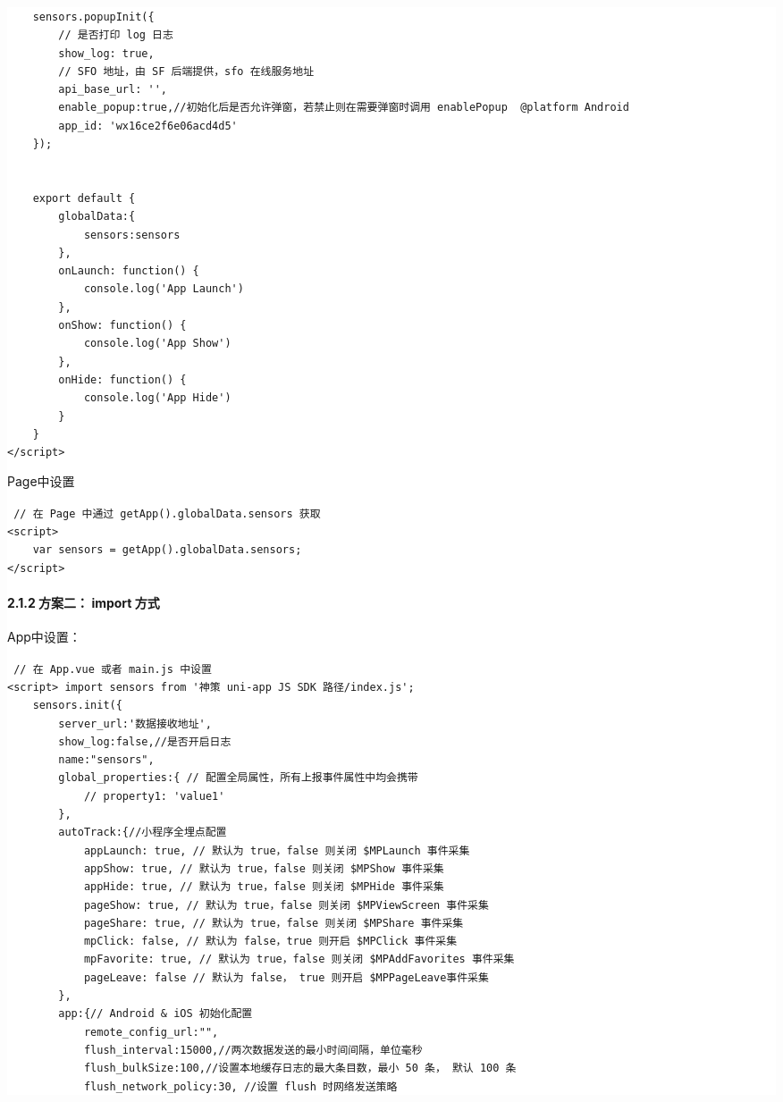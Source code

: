 ```
    sensors.popupInit({
        // 是否打印 log 日志
        show_log: true,
        // SFO 地址，由 SF 后端提供，sfo 在线服务地址
        api_base_url: '',
        enable_popup:true,//初始化后是否允许弹窗，若禁止则在需要弹窗时调用 enablePopup  @platform Android
        app_id: 'wx16ce2f6e06acd4d5'
    });


    export default {
        globalData:{
            sensors:sensors 
        },
        onLaunch: function() {
            console.log('App Launch')
        },
        onShow: function() {
            console.log('App Show')
        },
        onHide: function() {
            console.log('App Hide')
        } 
    }
</script> 
```

Page中设置 

```
 // 在 Page 中通过 getApp().globalData.sensors 获取 
<script> 
    var sensors = getApp().globalData.sensors;
</script> 
```

#### 2.1.2 方案二： import 方式 

App中设置： 

```
 // 在 App.vue 或者 main.js 中设置 
<script> import sensors from '神策 uni-app JS SDK 路径/index.js'; 
    sensors.init({
        server_url:'数据接收地址',
        show_log:false,//是否开启日志
        name:"sensors",
        global_properties:{ // 配置全局属性，所有上报事件属性中均会携带
            // property1: 'value1' 
        },
        autoTrack:{//小程序全埋点配置
            appLaunch: true, // 默认为 true，false 则关闭 $MPLaunch 事件采集
            appShow: true, // 默认为 true，false 则关闭 $MPShow 事件采集
            appHide: true, // 默认为 true，false 则关闭 $MPHide 事件采集
            pageShow: true, // 默认为 true，false 则关闭 $MPViewScreen 事件采集
            pageShare: true, // 默认为 true，false 则关闭 $MPShare 事件采集
            mpClick: false, // 默认为 false，true 则开启 $MPClick 事件采集
            mpFavorite: true, // 默认为 true，false 则关闭 $MPAddFavorites 事件采集
            pageLeave: false // 默认为 false， true 则开启 $MPPageLeave事件采集
        },
        app:{// Android & iOS 初始化配置
            remote_config_url:"",
            flush_interval:15000,//两次数据发送的最小时间间隔，单位毫秒
            flush_bulkSize:100,//设置本地缓存日志的最大条目数，最小 50 条， 默认 100 条
            flush_network_policy:30, //设置 flush 时网络发送策略
```